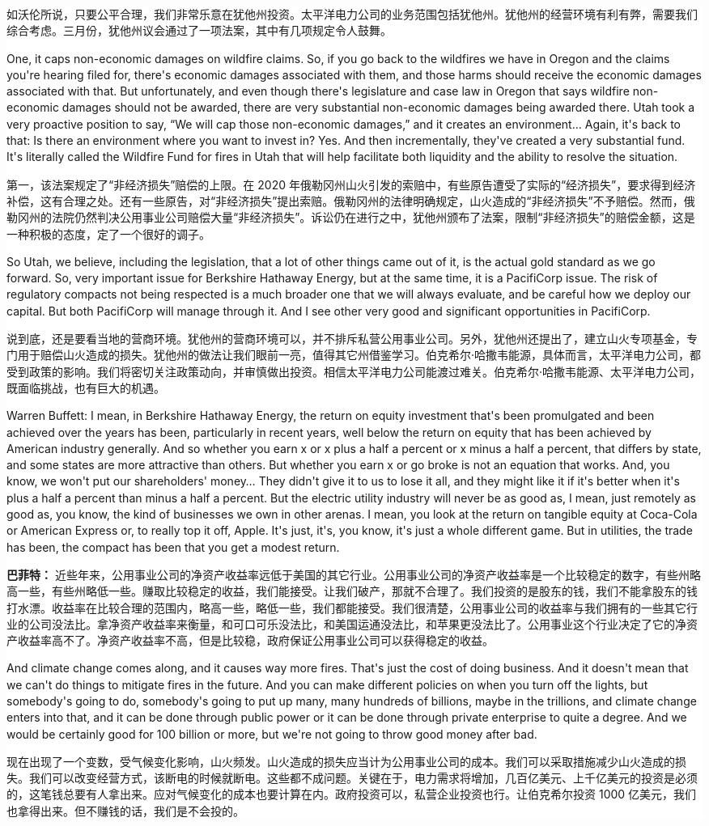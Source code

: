 如沃伦所说，只要公平合理，我们非常乐意在犹他州投资。太平洋电力公司的业务范围包括犹他州。犹他州的经营环境有利有弊，需要我们综合考虑。三月份，犹他州议会通过了一项法案，其中有几项规定令人鼓舞。

One, it caps non-economic damages on wildfire claims. So, if you go back to the wildfires we have in Oregon and the claims you're hearing filed for, there's economic damages associated with them, and those harms should receive the economic damages associated with that. But unfortunately, and even though there's legislature and case law in Oregon that says wildfire non-economic damages should not be awarded, there are very substantial non-economic damages being awarded there. Utah took a very proactive position to say, “We will cap those non-economic damages,” and it creates an environment… Again, it's back to that: Is there an environment where you want to invest in? Yes. And then incrementally, they've created a very substantial fund. It's literally called the Wildfire Fund for fires in Utah that will help facilitate both liquidity and the ability to resolve the situation.

第一，该法案规定了“非经济损失”赔偿的上限。在 2020 年俄勒冈州山火引发的索赔中，有些原告遭受了实际的“经济损失”，要求得到经济补偿，这有合理之处。还有一些原告，对“非经济损失”提出索赔。俄勒冈州的法律明确规定，山火造成的“非经济损失”不予赔偿。然而，俄勒冈州的法院仍然判决公用事业公司赔偿大量“非经济损失”。诉讼仍在进行之中，犹他州颁布了法案，限制“非经济损失”的赔偿金额，这是一种积极的态度，定了一个很好的调子。

So Utah, we believe, including the legislation, that a lot of other things came out of it, is the actual gold standard as we go forward. So, very important issue for Berkshire Hathaway Energy, but at the same time, it is a PacifiCorp issue. The risk of regulatory compacts not being respected is a much broader one that we will always evaluate, and be careful how we deploy our capital. But both PacifiCorp will manage through it. And I see other very good and significant opportunities in PacifiCorp.

说到底，还是要看当地的营商环境。犹他州的营商环境可以，并不排斥私营公用事业公司。另外，犹他州还提出了，建立山火专项基金，专门用于赔偿山火造成的损失。犹他州的做法让我们眼前一亮，值得其它州借鉴学习。伯克希尔·哈撒韦能源，具体而言，太平洋电力公司，都受到政策的影响。我们将密切关注政策动向，并审慎做出投资。相信太平洋电力公司能渡过难关。伯克希尔·哈撒韦能源、太平洋电力公司，既面临挑战，也有巨大的机遇。

Warren Buffett: I mean, in Berkshire Hathaway Energy, the return on equity investment that's been promulgated and been achieved over the years has been, particularly in recent years, well below the return on equity that has been achieved by American industry generally. And so whether you earn x or x plus a half a percent or x minus a half a percent, that differs by state, and some states are more attractive than others. But whether you earn x or go broke is not an equation that works. And, you know, we won't put our shareholders' money… They didn't give it to us to lose it all, and they might like it if it's better when it's plus a half a percent than minus a half a percent. But the electric utility industry will never be as good as, I mean, just remotely as good as, you know, the kind of businesses we own in other arenas. I mean, you look at the return on tangible equity at Coca-Cola or American Express or, to really top it off, Apple. It's just, it's, you know, it's just a whole different game. But in utilities, the trade has been, the compact has been that you get a modest return.&#x20;

**巴菲特：** 近些年来，公用事业公司的净资产收益率远低于美国的其它行业。公用事业公司的净资产收益率是一个比较稳定的数字，有些州略高一些，有些州略低一些。赚取比较稳定的收益，我们能接受。让我们破产，那就不合理了。我们投资的是股东的钱，我们不能拿股东的钱打水漂。收益率在比较合理的范围内，略高一些，略低一些，我们都能接受。我们很清楚，公用事业公司的收益率与我们拥有的一些其它行业的公司没法比。拿净资产收益率来衡量，和可口可乐没法比，和美国运通没法比，和苹果更没法比了。公用事业这个行业决定了它的净资产收益率高不了。净资产收益率不高，但是比较稳，政府保证公用事业公司可以获得稳定的收益。

And climate change comes along, and it causes way more fires. That's just the cost of doing business. And it doesn't mean that we can't do things to mitigate fires in the future. And you can make different policies on when you turn off the lights, but somebody's going to do, somebody's going to put up many, many hundreds of billions, maybe in the trillions, and climate change enters into that, and it can be done through public power or it can be done through private enterprise to quite a degree. And we would be certainly good for 100 billion or more, but we're not going to throw good money after bad.

现在出现了一个变数，受气候变化影响，山火频发。山火造成的损失应当计为公用事业公司的成本。我们可以采取措施减少山火造成的损失。我们可以改变经营方式，该断电的时候就断电。这些都不成问题。关键在于，电力需求将增加，几百亿美元、上千亿美元的投资是必须的，这笔钱总要有人拿出来。应对气候变化的成本也要计算在内。政府投资可以，私营企业投资也行。让伯克希尔投资 1000 亿美元，我们也拿得出来。但不赚钱的话，我们是不会投的。
